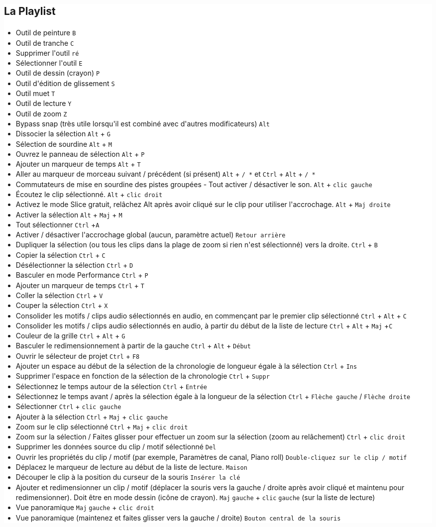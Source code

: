 ## La Playlist

- Outil de peinture `B`
- Outil de tranche `C`
- Supprimer l'outil `ré`
- Sélectionner l'outil `E`
- Outil de dessin (crayon) `P`
- Outil d'édition de glissement `S`
- Outil muet `T`
- Outil de lecture `Y`
- Outil de zoom `Z`
- Bypass snap (très utile lorsqu'il est combiné avec d'autres modificateurs) `Alt`
- Dissocier la sélection `Alt` + `G`
- Sélection de sourdine `Alt` + `M`
- Ouvrez le panneau de sélection `Alt` + `P`
- Ajouter un marqueur de temps `Alt` + `T`
- Aller au marqueur de morceau suivant / précédent (si présent) `Alt` + `/ *` et `Ctrl` + `Alt` + `/ *`
- Commutateurs de mise en sourdine des pistes groupées - Tout activer / désactiver le son. `Alt` + `clic gauche`
- Écoutez le clip sélectionné. `Alt` + `clic droit`
- Activez le mode Slice gratuit, relâchez Alt après avoir cliqué sur le clip pour utiliser l'accrochage. `Alt` + `Maj droite`
- Activer la sélection `Alt` + `Maj` + `M`
- Tout sélectionner `Ctrl` +`A`
- Activer / désactiver l'accrochage global (aucun, paramètre actuel) `Retour arrière`
- Dupliquer la sélection (ou tous les clips dans la plage de zoom si rien n'est sélectionné) vers la droite. `Ctrl` + `B`
- Copier la sélection `Ctrl` + `C`
- Désélectionner la sélection `Ctrl` + `D`
- Basculer en mode Performance `Ctrl` + `P`
- Ajouter un marqueur de temps `Ctrl` + `T`
- Coller la sélection `Ctrl` + `V`
- Couper la sélection `Ctrl` + `X`
- Consolider les motifs / clips audio sélectionnés en audio, en commençant par le premier clip sélectionné `Ctrl` + `Alt` + `C`
- Consolider les motifs / clips audio sélectionnés en audio, à partir du début de la liste de lecture `Ctrl` + `Alt` + `Maj` +`C`
- Couleur de la grille `Ctrl` + `Alt` + `G`
- Basculer le redimensionnement à partir de la gauche `Ctrl` + `Alt` + `Début`
- Ouvrir le sélecteur de projet `Ctrl` + `F8`
- Ajouter un espace au début de la sélection de la chronologie de longueur égale à la sélection `Ctrl` + `Ins`
- Supprimer l'espace en fonction de la sélection de la chronologie `Ctrl` + `Suppr`
- Sélectionnez le temps autour de la sélection `Ctrl` + `Entrée`
- Sélectionnez le temps avant / après la sélection égale à la longueur de la sélection `Ctrl` + `Flèche gauche` / `Flèche droite`
- Sélectionner `Ctrl` + `clic gauche`
- Ajouter à la sélection `Ctrl` + `Maj` + `clic gauche`
- Zoom sur le clip sélectionné `Ctrl` + `Maj` + `clic droit`
- Zoom sur la sélection / Faites glisser pour effectuer un zoom sur la sélection (zoom au relâchement) `Ctrl` + `clic droit`
- Supprimer les données source du clip / motif sélectionné `Del`
- Ouvrir les propriétés du clip / motif (par exemple, Paramètres de canal, Piano roll) `Double-cliquez sur le clip / motif`
- Déplacez le marqueur de lecture au début de la liste de lecture. `Maison`
- Découper le clip à la position du curseur de la souris `Insérer la clé`
- Ajouter et redimensionner un clip / motif (déplacer la souris vers la gauche / droite après avoir cliqué et maintenu pour redimensionner). Doit être en mode dessin (icône de crayon). `Maj` `gauche` + `clic` `gauche` (sur la liste de lecture)
- Vue panoramique `Maj` `gauche` + `clic droit`
- Vue panoramique (maintenez et faites glisser vers la gauche / droite) `Bouton central de la souris`